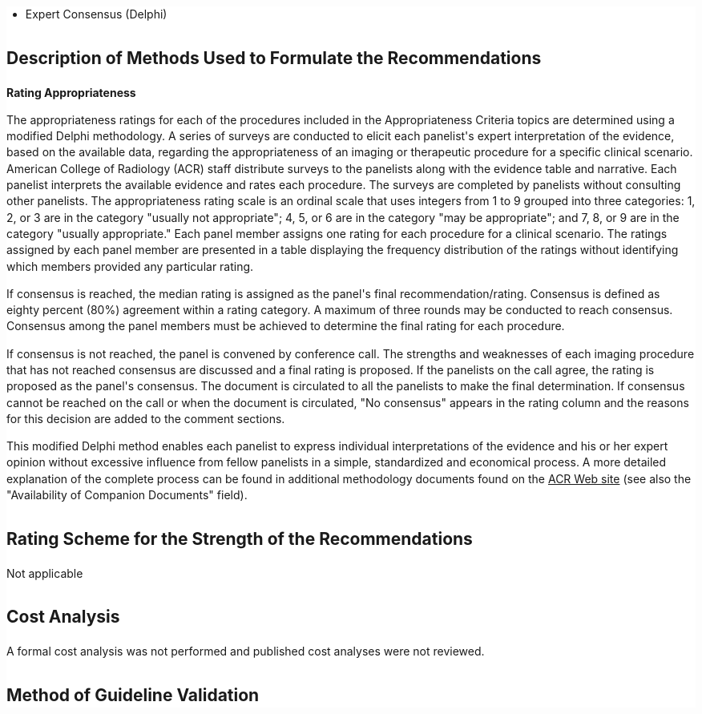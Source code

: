 - Expert Consensus (Delphi)

## Description of Methods Used to Formulate the Recommendations



 **Rating Appropriateness**

The appropriateness ratings for each of the procedures included in the Appropriateness Criteria topics are determined using a modified Delphi methodology. A series of surveys are conducted to elicit each panelist's expert interpretation of the evidence, based on the available data, regarding the appropriateness of an imaging or therapeutic procedure for a specific clinical scenario. American College of Radiology (ACR) staff distribute surveys to the panelists along with the evidence table and narrative. Each panelist interprets the available evidence and rates each procedure. The surveys are completed by panelists without consulting other panelists. The appropriateness rating scale is an ordinal scale that uses integers from 1 to 9 grouped into three categories: 1, 2, or 3 are in the category "usually not appropriate"; 4, 5, or 6 are in the category "may be appropriate"; and 7, 8, or 9 are in the category "usually appropriate." Each panel member assigns one rating for each procedure for a clinical scenario. The ratings assigned by each panel member are presented in a table displaying the frequency distribution of the ratings without identifying which members provided any particular rating.

If consensus is reached, the median rating is assigned as the panel's final recommendation/rating. Consensus is defined as eighty percent (80%) agreement within a rating category. A maximum of three rounds may be conducted to reach consensus. Consensus among the panel members must be achieved to determine the final rating for each procedure.

If consensus is not reached, the panel is convened by conference call. The strengths and weaknesses of each imaging procedure that has not reached consensus are discussed and a final rating is proposed. If the panelists on the call agree, the rating is proposed as the panel's consensus. The document is circulated to all the panelists to make the final determination. If consensus cannot be reached on the call or when the document is circulated, "No consensus" appears in the rating column and the reasons for this decision are added to the comment sections.

This modified Delphi method enables each panelist to express individual interpretations of the evidence and his or her expert opinion without excessive influence from fellow panelists in a simple, standardized and economical process. A more detailed explanation of the complete process can be found in additional methodology documents found on the [ACR Web site](http://www.acr.org/ac "ACR Web site") (see also the "Availability of Companion Documents" field).

## Rating Scheme for the Strength of the Recommendations



Not applicable

## Cost Analysis



A formal cost analysis was not performed and published cost analyses were not reviewed.

## Method of Guideline Validation
